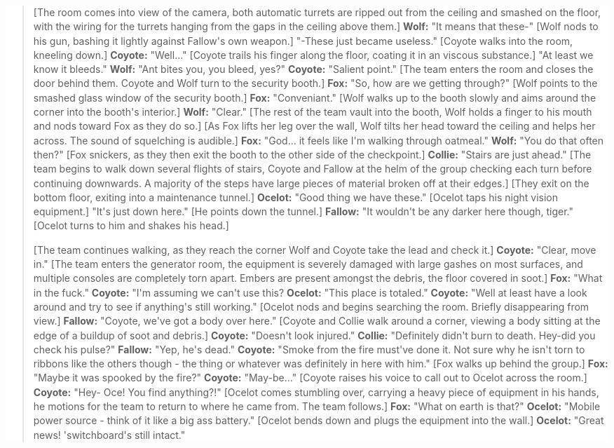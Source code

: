 > [The room comes into view of the camera, both automatic turrets are ripped out from the ceiling and smashed on the floor, with the wiring for the turrets hanging from the gaps in the ceiling above them.]
> **Wolf:** "It means that these-" [Wolf nods to his gun, bashing it lightly against Fallow's own weapon.] "-These just became useless."
> [Coyote walks into the room, kneeling down.]
> **Coyote:** "Well…" [Coyote trails his finger along the floor, coating it in an viscous substance.] "At least we know it bleeds."
> **Wolf:** "Ant bites you, you bleed, yes?"
> **Coyote:** "Salient point."
> [The team enters the room and closes the door behind them. Coyote and Wolf turn to the security booth.]
> **Fox:** "So, how are we getting through?"
> [Wolf points to the smashed glass window of the security booth.]
> **Fox:** "Conveniant."
> [Wolf walks up to the booth slowly and aims around the corner into the booth's interior.]
> **Wolf:** "Clear."
> [The rest of the team vault into the booth, Wolf holds a finger to his mouth and nods toward Fox as they do so.]
> [As Fox lifts her leg over the wall, Wolf tilts her head toward the ceiling and helps her across. The sound of squelching is audible.]
> **Fox:** "God… it feels like I'm walking through oatmeal."
> **Wolf:** "You do that often then?"
> [Fox snickers, as they then exit the booth to the other side of the checkpoint.]
> **Collie:** "Stairs are just ahead."
> [The team begins to walk down several flights of stairs, Coyote and Fallow at the helm of the group checking each turn before continuing downwards. A majority of the steps have large pieces of material broken off at their edges.]
> [They exit on the bottom floor, exiting into a maintenance tunnel.]
> **Ocelot:** "Good thing we have these." [Ocelot taps his night vision equipment.] "It's just down here." [He points down the tunnel.]
> **Fallow:** "It wouldn't be any darker here though, tiger."
> [Ocelot turns to him and shakes his head.]  
>    
>  [The team continues walking, as they reach the corner Wolf and Coyote take the lead and check it.]
> **Coyote:** "Clear, move in."
> [The team enters the generator room, the equipment is severely damaged with large gashes on most surfaces, and multiple consoles are completely torn apart. Embers are present amongst the debris, the floor covered in soot.]
> **Fox:** "What in the fuck."
> **Coyote:** "I'm assuming we can't use this?
> **Ocelot:** "This place is totaled."
> **Coyote:** "Well at least have a look around and try to see if anything's still working."
> [Ocelot nods and begins searching the room. Briefly disappearing from view.]
> **Fallow:** "Coyote, we've got a body over here."
> [Coyote and Collie walk around a corner, viewing a body sitting at the edge of a buildup of soot and debris.]
> **Coyote:** "Doesn't look injured."
> **Collie:** "Definitely didn't burn to death. Hey-did you check his pulse?"
> **Fallow:** "Yep, he's dead."
> **Coyote:** "Smoke from the fire must've done it. Not sure why he isn't torn to ribbons like the others though - the thing or whatever was definitely in here with him."
> [Fox walks up behind the group.]
> **Fox:** "Maybe it was spooked by the fire?"
> **Coyote:** "May-be…"
> [Coyote raises his voice to call out to Ocelot across the room.]
> **Coyote:** "Hey- Oce! You find anything?!"
> [Ocelot comes stumbling over, carrying a heavy piece of equipment in his hands, he motions for the team to return to where he came from. The team follows.]
> **Fox:** "What on earth is that?"
> **Ocelot:** "Mobile power source - think of it like a big ass battery."
> [Ocelot bends down and plugs the equipment into the wall.]
> **Ocelot:** "Great news! 'switchboard's still intact."